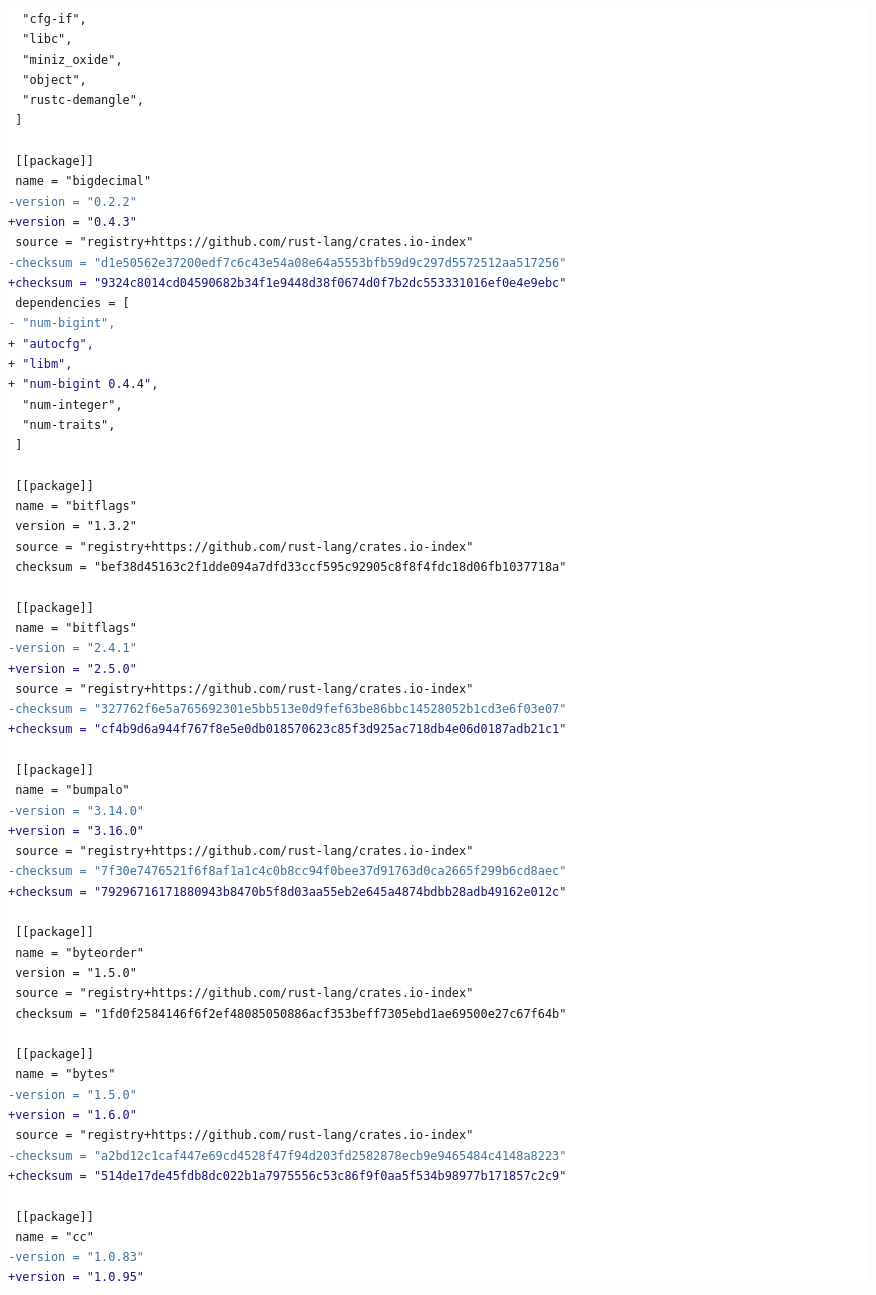 ```diff
  "cfg-if",
  "libc",
  "miniz_oxide",
  "object",
  "rustc-demangle",
 ]
 
 [[package]]
 name = "bigdecimal"
-version = "0.2.2"
+version = "0.4.3"
 source = "registry+https://github.com/rust-lang/crates.io-index"
-checksum = "d1e50562e37200edf7c6c43e54a08e64a5553bfb59d9c297d5572512aa517256"
+checksum = "9324c8014cd04590682b34f1e9448d38f0674d0f7b2dc553331016ef0e4e9ebc"
 dependencies = [
- "num-bigint",
+ "autocfg",
+ "libm",
+ "num-bigint 0.4.4",
  "num-integer",
  "num-traits",
 ]
 
 [[package]]
 name = "bitflags"
 version = "1.3.2"
 source = "registry+https://github.com/rust-lang/crates.io-index"
 checksum = "bef38d45163c2f1dde094a7dfd33ccf595c92905c8f8f4fdc18d06fb1037718a"
 
 [[package]]
 name = "bitflags"
-version = "2.4.1"
+version = "2.5.0"
 source = "registry+https://github.com/rust-lang/crates.io-index"
-checksum = "327762f6e5a765692301e5bb513e0d9fef63be86bbc14528052b1cd3e6f03e07"
+checksum = "cf4b9d6a944f767f8e5e0db018570623c85f3d925ac718db4e06d0187adb21c1"
 
 [[package]]
 name = "bumpalo"
-version = "3.14.0"
+version = "3.16.0"
 source = "registry+https://github.com/rust-lang/crates.io-index"
-checksum = "7f30e7476521f6f8af1a1c4c0b8cc94f0bee37d91763d0ca2665f299b6cd8aec"
+checksum = "79296716171880943b8470b5f8d03aa55eb2e645a4874bdbb28adb49162e012c"
 
 [[package]]
 name = "byteorder"
 version = "1.5.0"
 source = "registry+https://github.com/rust-lang/crates.io-index"
 checksum = "1fd0f2584146f6f2ef48085050886acf353beff7305ebd1ae69500e27c67f64b"
 
 [[package]]
 name = "bytes"
-version = "1.5.0"
+version = "1.6.0"
 source = "registry+https://github.com/rust-lang/crates.io-index"
-checksum = "a2bd12c1caf447e69cd4528f47f94d203fd2582878ecb9e9465484c4148a8223"
+checksum = "514de17de45fdb8dc022b1a7975556c53c86f9f0aa5f534b98977b171857c2c9"
 
 [[package]]
 name = "cc"
-version = "1.0.83"
+version = "1.0.95"
```